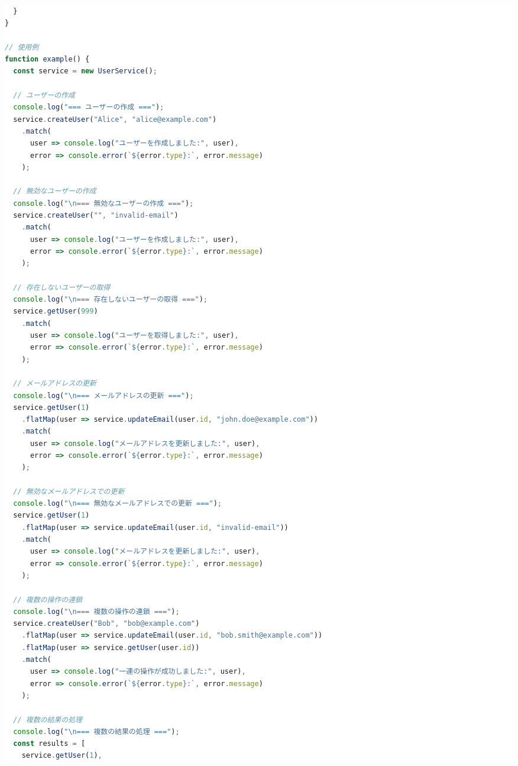 ```typescript
  }
}

// 使用例
function example() {
  const service = new UserService();

  // ユーザーの作成
  console.log("=== ユーザーの作成 ===");
  service.createUser("Alice", "alice@example.com")
    .match(
      user => console.log("ユーザーを作成しました:", user),
      error => console.error(`${error.type}:`, error.message)
    );

  // 無効なユーザーの作成
  console.log("\n=== 無効なユーザーの作成 ===");
  service.createUser("", "invalid-email")
    .match(
      user => console.log("ユーザーを作成しました:", user),
      error => console.error(`${error.type}:`, error.message)
    );

  // 存在しないユーザーの取得
  console.log("\n=== 存在しないユーザーの取得 ===");
  service.getUser(999)
    .match(
      user => console.log("ユーザーを取得しました:", user),
      error => console.error(`${error.type}:`, error.message)
    );

  // メールアドレスの更新
  console.log("\n=== メールアドレスの更新 ===");
  service.getUser(1)
    .flatMap(user => service.updateEmail(user.id, "john.doe@example.com"))
    .match(
      user => console.log("メールアドレスを更新しました:", user),
      error => console.error(`${error.type}:`, error.message)
    );

  // 無効なメールアドレスでの更新
  console.log("\n=== 無効なメールアドレスでの更新 ===");
  service.getUser(1)
    .flatMap(user => service.updateEmail(user.id, "invalid-email"))
    .match(
      user => console.log("メールアドレスを更新しました:", user),
      error => console.error(`${error.type}:`, error.message)
    );

  // 複数の操作の連鎖
  console.log("\n=== 複数の操作の連鎖 ===");
  service.createUser("Bob", "bob@example.com")
    .flatMap(user => service.updateEmail(user.id, "bob.smith@example.com"))
    .flatMap(user => service.getUser(user.id))
    .match(
      user => console.log("一連の操作が成功しました:", user),
      error => console.error(`${error.type}:`, error.message)
    );

  // 複数の結果の処理
  console.log("\n=== 複数の結果の処理 ===");
  const results = [
    service.getUser(1),
```
